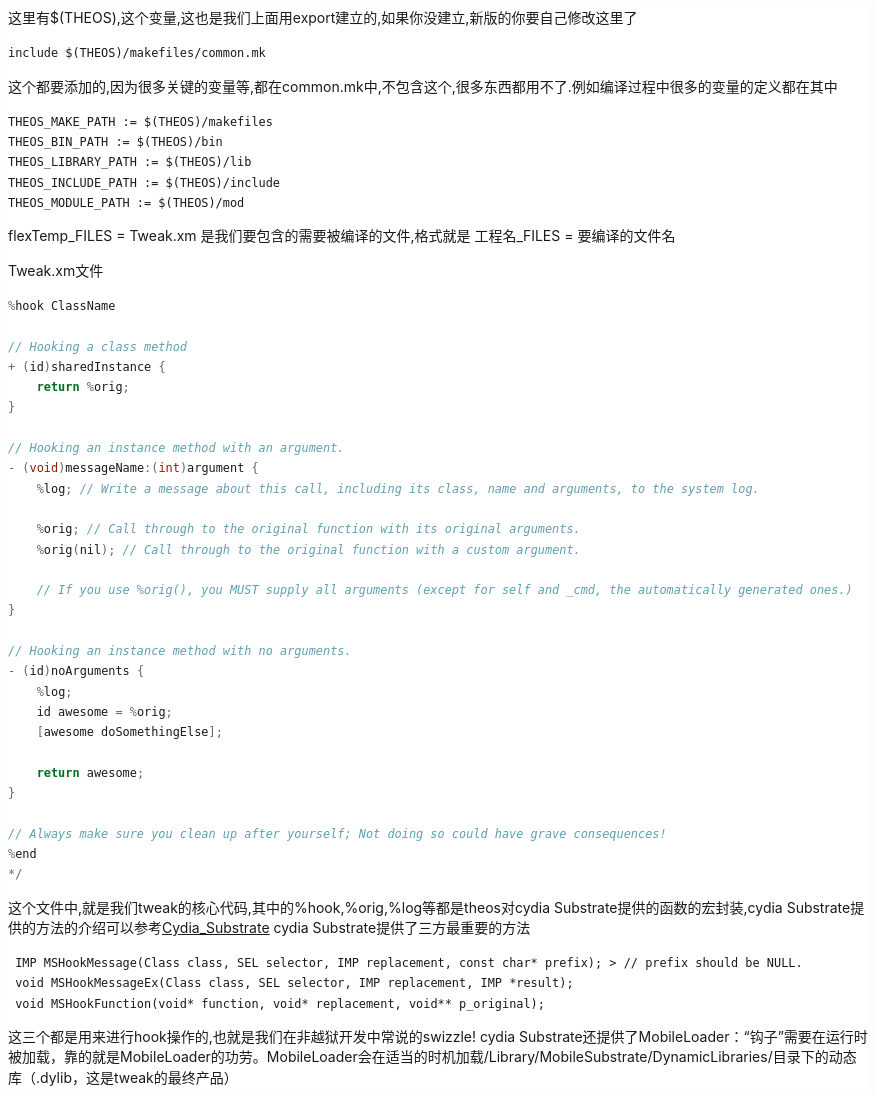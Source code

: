 这里有$(THEOS),这个变量,这也是我们上面用export建立的,如果你没建立,新版的你要自己修改这里了

```
include $(THEOS)/makefiles/common.mk
```

这个都要添加的,因为很多关键的变量等,都在common.mk中,不包含这个,很多东西都用不了.例如编译过程中很多的变量的定义都在其中
```
THEOS_MAKE_PATH := $(THEOS)/makefiles
THEOS_BIN_PATH := $(THEOS)/bin
THEOS_LIBRARY_PATH := $(THEOS)/lib
THEOS_INCLUDE_PATH := $(THEOS)/include
THEOS_MODULE_PATH := $(THEOS)/mod
```
flexTemp_FILES = Tweak.xm 是我们要包含的需要被编译的文件,格式就是 工程名_FILES = 要编译的文件名

Tweak.xm文件

```objective-c
%hook ClassName

// Hooking a class method
+ (id)sharedInstance {
	return %orig;
}

// Hooking an instance method with an argument.
- (void)messageName:(int)argument {
	%log; // Write a message about this call, including its class, name and arguments, to the system log.

	%orig; // Call through to the original function with its original arguments.
	%orig(nil); // Call through to the original function with a custom argument.

	// If you use %orig(), you MUST supply all arguments (except for self and _cmd, the automatically generated ones.)
}

// Hooking an instance method with no arguments.
- (id)noArguments {
	%log;
	id awesome = %orig;
	[awesome doSomethingElse];

	return awesome;
}

// Always make sure you clean up after yourself; Not doing so could have grave consequences!
%end
*/
```

这个文件中,就是我们tweak的核心代码,其中的%hook,%orig,%log等都是theos对cydia Substrate提供的函数的宏封装,cydia Substrate提供的方法的介绍可以参考[Cydia_Substrate]( http://iphonedevwiki.net/index.php/Cydia_Substrate)
cydia Substrate提供了三方最重要的方法
``` objc
 IMP MSHookMessage(Class class, SEL selector, IMP replacement, const char* prefix); > // prefix should be NULL.
 void MSHookMessageEx(Class class, SEL selector, IMP replacement, IMP *result);
 void MSHookFunction(void* function, void* replacement, void** p_original);
```
 这三个都是用来进行hook操作的,也就是我们在非越狱开发中常说的swizzle!
 cydia Substrate还提供了MobileLoader：“钩子”需要在运行时被加载，靠的就是MobileLoader的功劳。MobileLoader会在适当的时机加载/Library/MobileSubstrate/DynamicLibraries/目录下的动态库（.dylib，这是tweak的最终产品）
